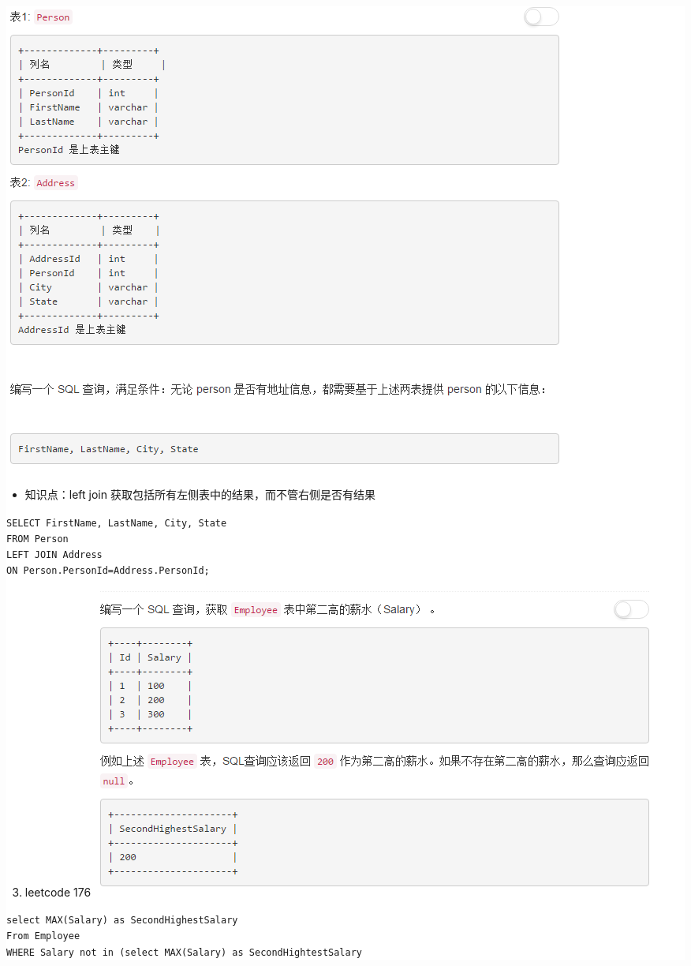 ![avatar](pic/leetcode175.jpg)   
   * 知识点：left join 获取包括所有左侧表中的结果，而不管右侧是否有结果  
```
SELECT FirstName, LastName, City, State 
FROM Person
LEFT JOIN Address 
ON Person.PersonId=Address.PersonId;
```

3. leetcode 176
![avatar](pic/leetcode176.jpg)   
```
select MAX(Salary) as SecondHighestSalary
From Employee
WHERE Salary not in (select MAX(Salary) as SecondHightestSalary
```